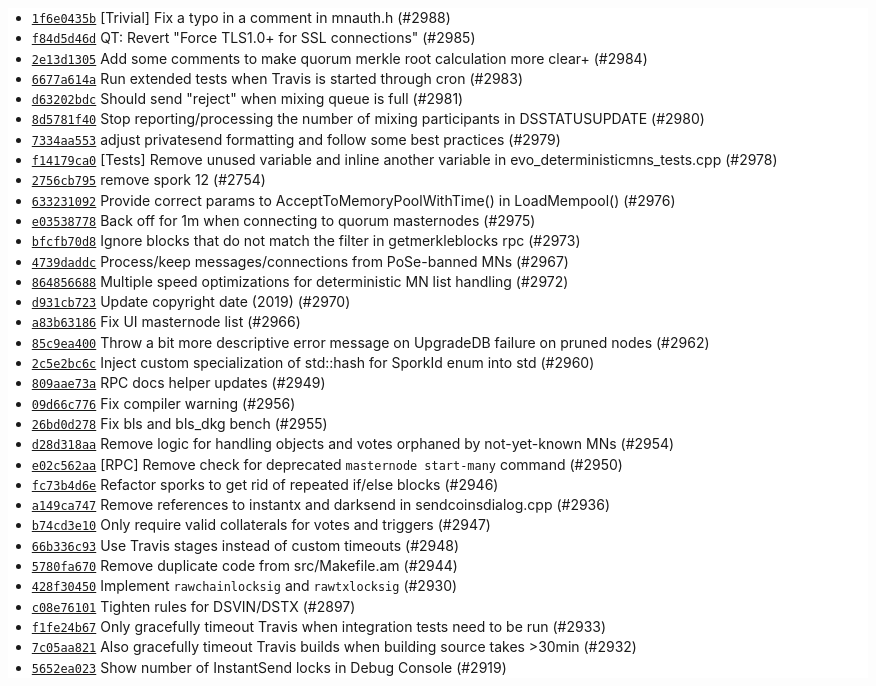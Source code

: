 - [`1f6e0435b`](https://github.com/stashpayio/stash/commit/1f6e0435b) [Trivial] Fix a typo in a comment in mnauth.h (#2988)
- [`f84d5d46d`](https://github.com/stashpayio/stash/commit/f84d5d46d) QT: Revert "Force TLS1.0+ for SSL connections" (#2985)
- [`2e13d1305`](https://github.com/stashpayio/stash/commit/2e13d1305) Add some comments to make quorum merkle root calculation more clear+ (#2984)
- [`6677a614a`](https://github.com/stashpayio/stash/commit/6677a614a) Run extended tests when Travis is started through cron (#2983)
- [`d63202bdc`](https://github.com/stashpayio/stash/commit/d63202bdc) Should send "reject" when mixing queue is full (#2981)
- [`8d5781f40`](https://github.com/stashpayio/stash/commit/8d5781f40) Stop reporting/processing the number of mixing participants in DSSTATUSUPDATE (#2980)
- [`7334aa553`](https://github.com/stashpayio/stash/commit/7334aa553) adjust privatesend formatting and follow some best practices (#2979)
- [`f14179ca0`](https://github.com/stashpayio/stash/commit/f14179ca0) [Tests] Remove unused variable and inline another variable in evo_deterministicmns_tests.cpp (#2978)
- [`2756cb795`](https://github.com/stashpayio/stash/commit/2756cb795) remove spork 12 (#2754)
- [`633231092`](https://github.com/stashpayio/stash/commit/633231092) Provide correct params to AcceptToMemoryPoolWithTime() in LoadMempool() (#2976)
- [`e03538778`](https://github.com/stashpayio/stash/commit/e03538778) Back off for 1m when connecting to quorum masternodes (#2975)
- [`bfcfb70d8`](https://github.com/stashpayio/stash/commit/bfcfb70d8) Ignore blocks that do not match the filter in getmerkleblocks rpc (#2973)
- [`4739daddc`](https://github.com/stashpayio/stash/commit/4739daddc) Process/keep messages/connections from PoSe-banned MNs (#2967)
- [`864856688`](https://github.com/stashpayio/stash/commit/864856688) Multiple speed optimizations for deterministic MN list handling (#2972)
- [`d931cb723`](https://github.com/stashpayio/stash/commit/d931cb723) Update copyright date (2019) (#2970)
- [`a83b63186`](https://github.com/stashpayio/stash/commit/a83b63186) Fix UI masternode list (#2966)
- [`85c9ea400`](https://github.com/stashpayio/stash/commit/85c9ea400) Throw a bit more descriptive error message on UpgradeDB failure on pruned nodes (#2962)
- [`2c5e2bc6c`](https://github.com/stashpayio/stash/commit/2c5e2bc6c) Inject custom specialization of std::hash for SporkId enum into std (#2960)
- [`809aae73a`](https://github.com/stashpayio/stash/commit/809aae73a) RPC docs helper updates (#2949)
- [`09d66c776`](https://github.com/stashpayio/stash/commit/09d66c776) Fix compiler warning (#2956)
- [`26bd0d278`](https://github.com/stashpayio/stash/commit/26bd0d278) Fix bls and bls_dkg bench (#2955)
- [`d28d318aa`](https://github.com/stashpayio/stash/commit/d28d318aa) Remove logic for handling objects and votes orphaned by not-yet-known MNs (#2954)
- [`e02c562aa`](https://github.com/stashpayio/stash/commit/e02c562aa) [RPC] Remove check for deprecated `masternode start-many` command (#2950)
- [`fc73b4d6e`](https://github.com/stashpayio/stash/commit/fc73b4d6e) Refactor sporks to get rid of repeated if/else blocks (#2946)
- [`a149ca747`](https://github.com/stashpayio/stash/commit/a149ca747) Remove references to instantx and darksend in sendcoinsdialog.cpp (#2936)
- [`b74cd3e10`](https://github.com/stashpayio/stash/commit/b74cd3e10) Only require valid collaterals for votes and triggers (#2947)
- [`66b336c93`](https://github.com/stashpayio/stash/commit/66b336c93) Use Travis stages instead of custom timeouts (#2948)
- [`5780fa670`](https://github.com/stashpayio/stash/commit/5780fa670) Remove duplicate code from src/Makefile.am (#2944)
- [`428f30450`](https://github.com/stashpayio/stash/commit/428f30450) Implement `rawchainlocksig` and `rawtxlocksig` (#2930)
- [`c08e76101`](https://github.com/stashpayio/stash/commit/c08e76101) Tighten rules for DSVIN/DSTX (#2897)
- [`f1fe24b67`](https://github.com/stashpayio/stash/commit/f1fe24b67) Only gracefully timeout Travis when integration tests need to be run (#2933)
- [`7c05aa821`](https://github.com/stashpayio/stash/commit/7c05aa821) Also gracefully timeout Travis builds when building source takes >30min (#2932)
- [`5652ea023`](https://github.com/stashpayio/stash/commit/5652ea023) Show number of InstantSend locks in Debug Console (#2919)